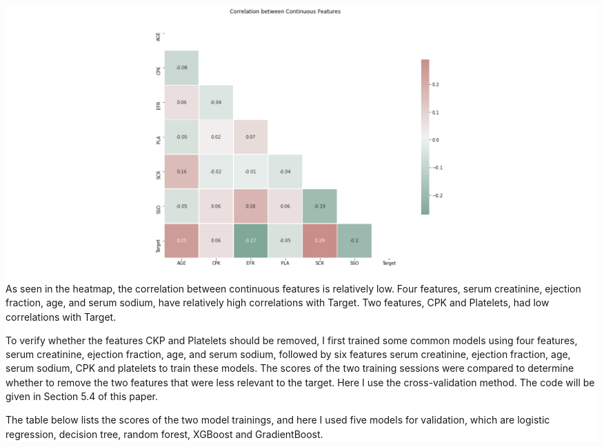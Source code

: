 <div align=center><img width =50% src ="https://github.com/DZBohan/heart_failure_survival_prediction/blob/main/images/feature5.png?raw=true"/></div>

As seen in the heatmap, the correlation between continuous features is relatively low. Four features, serum creatinine, ejection fraction, age, and serum sodium, have relatively high correlations with Target. Two features, CPK and Platelets, had low correlations with Target.

To verify whether the features CKP and Platelets should be removed, I first trained some common models using four features, serum creatinine, ejection fraction, age, and serum sodium, followed by six features serum creatinine, ejection fraction, age, serum sodium, CPK and platelets to train these models. The scores of the two training sessions were compared to determine whether to remove the two features that were less relevant to the target. Here I use the cross-validation method. The code will be given in Section 5.4 of this paper.

The table below lists the scores of the two model trainings, and here I used five models for validation, which are logistic regression, decision tree, random forest, XGBoost and GradientBoost.
